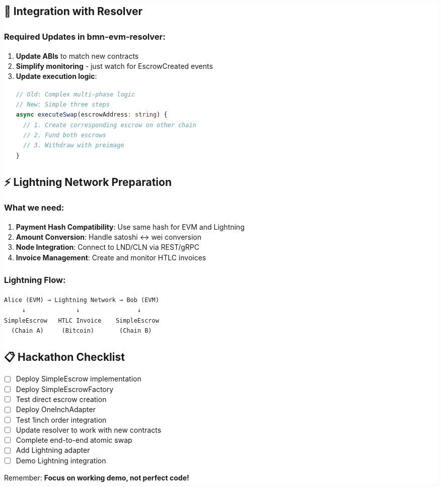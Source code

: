 ## 🚀 Integration with Resolver

### Required Updates in bmn-evm-resolver:

1. **Update ABIs** to match new contracts
2. **Simplify monitoring** - just watch for EscrowCreated events
3. **Update execution logic**:
   ```typescript
   // Old: Complex multi-phase logic
   // New: Simple three steps
   async executeSwap(escrowAddress: string) {
     // 1. Create corresponding escrow on other chain
     // 2. Fund both escrows
     // 3. Withdraw with preimage
   }
   ```

## ⚡ Lightning Network Preparation

### What we need:
1. **Payment Hash Compatibility**: Use same hash for EVM and Lightning
2. **Amount Conversion**: Handle satoshi ↔ wei conversion
3. **Node Integration**: Connect to LND/CLN via REST/gRPC
4. **Invoice Management**: Create and monitor HTLC invoices

### Lightning Flow:
```
Alice (EVM) → Lightning Network → Bob (EVM)
     ↓              ↓                ↓
SimpleEscrow   HTLC Invoice    SimpleEscrow
  (Chain A)     (Bitcoin)       (Chain B)
```

## 📋 Hackathon Checklist

- [ ] Deploy SimpleEscrow implementation
- [ ] Deploy SimpleEscrowFactory
- [ ] Test direct escrow creation
- [ ] Deploy OneInchAdapter
- [ ] Test 1inch order integration
- [ ] Update resolver to work with new contracts
- [ ] Complete end-to-end atomic swap
- [ ] Add Lightning adapter
- [ ] Demo Lightning integration

Remember: **Focus on working demo, not perfect code!**